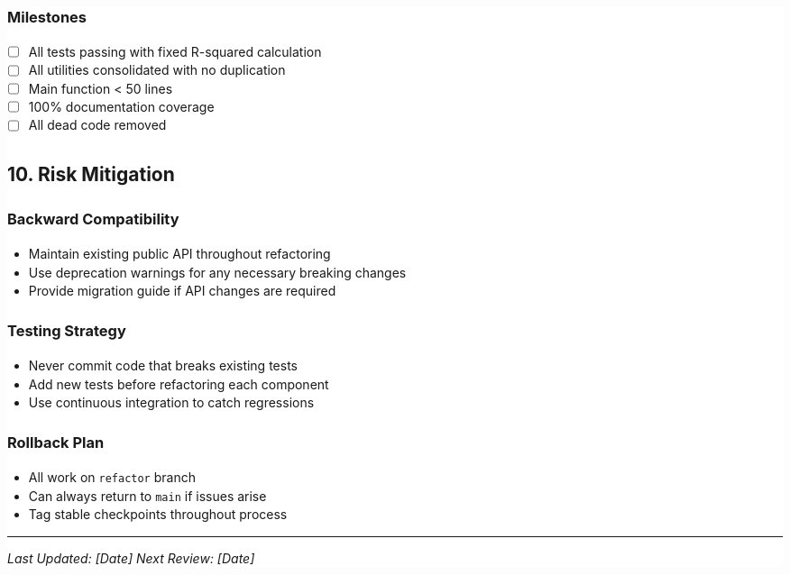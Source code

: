 ### Milestones
- [ ] All tests passing with fixed R-squared calculation
- [ ] All utilities consolidated with no duplication
- [ ] Main function < 50 lines
- [ ] 100% documentation coverage
- [ ] All dead code removed

## 10. Risk Mitigation

### Backward Compatibility
- Maintain existing public API throughout refactoring
- Use deprecation warnings for any necessary breaking changes
- Provide migration guide if API changes are required

### Testing Strategy
- Never commit code that breaks existing tests
- Add new tests before refactoring each component
- Use continuous integration to catch regressions

### Rollback Plan
- All work on `refactor` branch
- Can always return to `main` if issues arise
- Tag stable checkpoints throughout process

---

*Last Updated: [Date]*
*Next Review: [Date]*